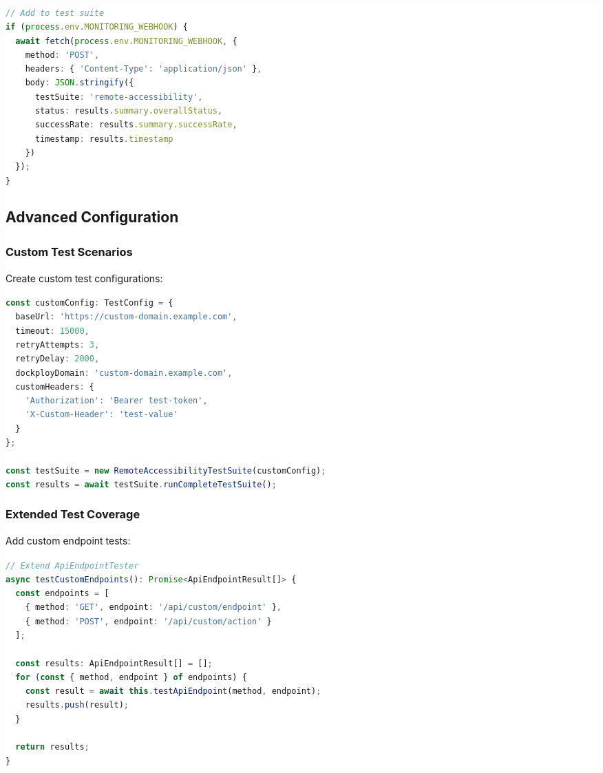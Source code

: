 ```typescript
// Add to test suite
if (process.env.MONITORING_WEBHOOK) {
  await fetch(process.env.MONITORING_WEBHOOK, {
    method: 'POST',
    headers: { 'Content-Type': 'application/json' },
    body: JSON.stringify({
      testSuite: 'remote-accessibility',
      status: results.summary.overallStatus,
      successRate: results.summary.successRate,
      timestamp: results.timestamp
    })
  });
}
```

## Advanced Configuration

### Custom Test Scenarios

Create custom test configurations:

```typescript
const customConfig: TestConfig = {
  baseUrl: 'https://custom-domain.example.com',
  timeout: 15000,
  retryAttempts: 3,
  retryDelay: 2000,
  dockployDomain: 'custom-domain.example.com',
  customHeaders: {
    'Authorization': 'Bearer test-token',
    'X-Custom-Header': 'test-value'
  }
};

const testSuite = new RemoteAccessibilityTestSuite(customConfig);
const results = await testSuite.runCompleteTestSuite();
```

### Extended Test Coverage

Add custom endpoint tests:

```typescript
// Extend ApiEndpointTester
async testCustomEndpoints(): Promise<ApiEndpointResult[]> {
  const endpoints = [
    { method: 'GET', endpoint: '/api/custom/endpoint' },
    { method: 'POST', endpoint: '/api/custom/action' }
  ];

  const results: ApiEndpointResult[] = [];
  for (const { method, endpoint } of endpoints) {
    const result = await this.testApiEndpoint(method, endpoint);
    results.push(result);
  }

  return results;
}
```
